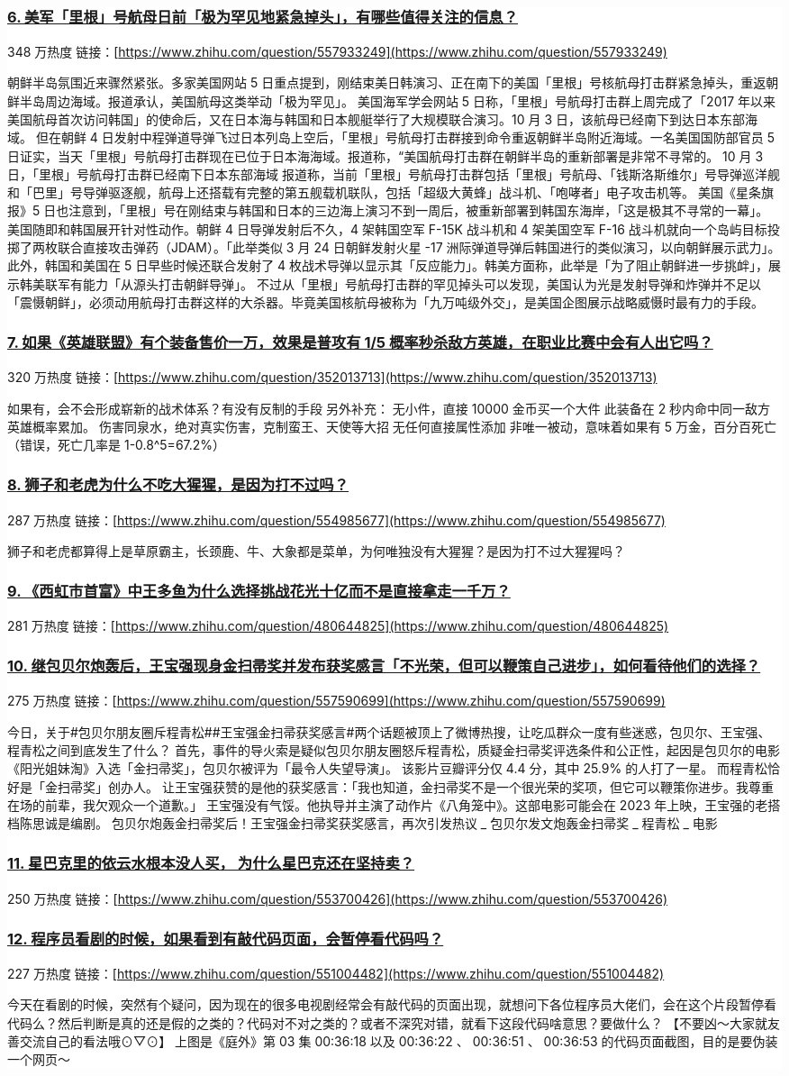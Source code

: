 ### [6. 美军「里根」号航母日前「极为罕见地紧急掉头」，有哪些值得关注的信息？](https://www.zhihu.com/question/557933249)
348 万热度 链接：[https://www.zhihu.com/question/557933249](https://www.zhihu.com/question/557933249)

朝鲜半岛氛围近来骤然紧张。多家美国网站 5 日重点提到，刚结束美日韩演习、正在南下的美国「里根」号核航母打击群紧急掉头，重返朝鲜半岛周边海域。报道承认，美国航母这类举动「极为罕见」。 美国海军学会网站 5 日称，「里根」号航母打击群上周完成了「2017 年以来美国航母首次访问韩国」的使命后，又在日本海与韩国和日本舰艇举行了大规模联合演习。10 月 3 日，该航母已经南下到达日本东部海域。 但在朝鲜 4 日发射中程弹道导弹飞过日本列岛上空后，「里根」号航母打击群接到命令重返朝鲜半岛附近海域。一名美国国防部官员 5 日证实，当天「里根」号航母打击群现在已位于日本海海域。报道称，“美国航母打击群在朝鲜半岛的重新部署是非常不寻常的。 10 月 3 日，「里根」号航母打击群已经南下日本东部海域 报道称，当前「里根」号航母打击群包括「里根」号航母、「钱斯洛斯维尔」号导弹巡洋舰和「巴里」号导弹驱逐舰，航母上还搭载有完整的第五舰载机联队，包括「超级大黄蜂」战斗机、「咆哮者」电子攻击机等。 美国《星条旗报》5 日也注意到，「里根」号在刚结束与韩国和日本的三边海上演习不到一周后，被重新部署到韩国东海岸，「这是极其不寻常的一幕」。 美国随即和韩国展开针对性动作。朝鲜 4 日导弹发射后不久，4 架韩国空军 F-15K 战斗机和 4 架美国空军 F-16 战斗机就向一个岛屿目标投掷了两枚联合直接攻击弹药（JDAM）。「此举类似 3 月 24 日朝鲜发射火星 -17 洲际弹道导弹后韩国进行的类似演习，以向朝鲜展示武力」。 此外，韩国和美国在 5 日早些时候还联合发射了 4 枚战术导弹以显示其「反应能力」。韩美方面称，此举是「为了阻止朝鲜进一步挑衅」，展示韩美联军有能力「从源头打击朝鲜导弹」。 不过从「里根」号航母打击群的罕见掉头可以发现，美国认为光是发射导弹和炸弹并不足以「震慑朝鲜」，必须动用航母打击群这样的大杀器。毕竟美国核航母被称为「九万吨级外交」，是美国企图展示战略威慑时最有力的手段。

### [7. 如果《英雄联盟》有个装备售价一万，效果是普攻有 1/5 概率秒杀敌方英雄，在职业比赛中会有人出它吗？](https://www.zhihu.com/question/352013713)
320 万热度 链接：[https://www.zhihu.com/question/352013713](https://www.zhihu.com/question/352013713)

如果有，会不会形成崭新的战术体系？有没有反制的手段 另外补充： 无小件，直接 10000 金币买一个大件 此装备在 2 秒内命中同一敌方英雄概率累加。 伤害同泉水，绝对真实伤害，克制蛮王、天使等大招 无任何直接属性添加 非唯一被动，意味着如果有 5 万金，百分百死亡（错误，死亡几率是 1-0.8^5=67.2%）

### [8. 狮子和老虎为什么不吃大猩猩，是因为打不过吗？](https://www.zhihu.com/question/554985677)
287 万热度 链接：[https://www.zhihu.com/question/554985677](https://www.zhihu.com/question/554985677)

狮子和老虎都算得上是草原霸主，长颈鹿、牛、大象都是菜单，为何唯独没有大猩猩？是因为打不过大猩猩吗？

### [9. 《西虹市首富》中王多鱼为什么选择挑战花光十亿而不是直接拿走一千万？](https://www.zhihu.com/question/480644825)
281 万热度 链接：[https://www.zhihu.com/question/480644825](https://www.zhihu.com/question/480644825)



### [10. 继包贝尔炮轰后，王宝强现身金扫帚奖并发布获奖感言「不光荣，但可以鞭策自己进步」，如何看待他们的选择？](https://www.zhihu.com/question/557590699)
275 万热度 链接：[https://www.zhihu.com/question/557590699](https://www.zhihu.com/question/557590699)

今日，关于#包贝尔朋友圈斥程青松##王宝强金扫帚获奖感言#两个话题被顶上了微博热搜，让吃瓜群众一度有些迷惑，包贝尔、王宝强、程青松之间到底发生了什么？ 首先，事件的导火索是疑似包贝尔朋友圈怒斥程青松，质疑金扫帚奖评选条件和公正性，起因是包贝尔的电影《阳光姐妹淘》入选「金扫帚奖」，包贝尔被评为「最令人失望导演」。 该影片豆瓣评分仅 4.4 分，其中 25.9% 的人打了一星。 而程青松恰好是「金扫帚奖」创办人。 让王宝强获赞的是他的获奖感言：「我也知道，金扫帚奖不是一个很光荣的奖项，但它可以鞭策你进步。我尊重在场的前辈，我欠观众一个道歉。」 王宝强没有气馁。他执导并主演了动作片《八角笼中》。这部电影可能会在 2023 年上映，王宝强的老搭档陈思诚是编剧。 包贝尔炮轰金扫帚奖后！王宝强金扫帚奖获奖感言，再次引发热议 _ 包贝尔发文炮轰金扫帚奖 _ 程青松 _ 电影

### [11. 星巴克里的依云水根本没人买， 为什么星巴克还在坚持卖？](https://www.zhihu.com/question/553700426)
250 万热度 链接：[https://www.zhihu.com/question/553700426](https://www.zhihu.com/question/553700426)



### [12. 程序员看剧的时候，如果看到有敲代码页面，会暂停看代码吗？](https://www.zhihu.com/question/551004482)
227 万热度 链接：[https://www.zhihu.com/question/551004482](https://www.zhihu.com/question/551004482)

今天在看剧的时候，突然有个疑问，因为现在的很多电视剧经常会有敲代码的页面出现，就想问下各位程序员大佬们，会在这个片段暂停看代码么？然后判断是真的还是假的之类的？代码对不对之类的？或者不深究对错，就看下这段代码啥意思？要做什么？ 【不要凶～大家就友善交流自己的看法哦⊙▽⊙】 上图是《庭外》第 03 集 00:36:18 以及 00:36:22 、 00:36:51 、 00:36:53 的代码页面截图，目的是要伪装一个网页～

